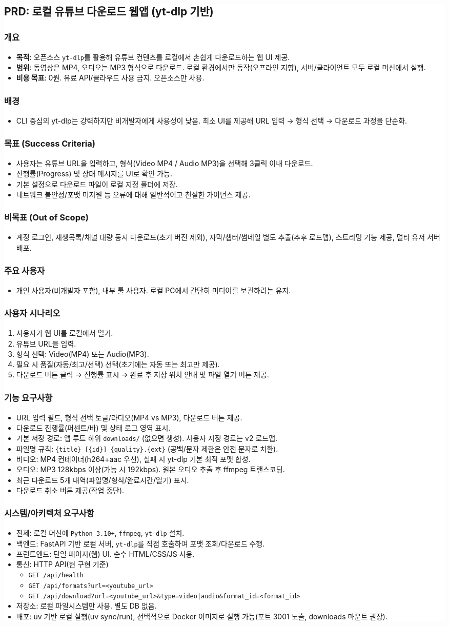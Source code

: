 ## PRD: 로컬 유튜브 다운로드 웹앱 (yt-dlp 기반)

### 개요
- **목적**: 오픈소스 `yt-dlp`를 활용해 유튜브 컨텐츠를 로컬에서 손쉽게 다운로드하는 웹 UI 제공.
- **범위**: 동영상은 MP4, 오디오는 MP3 형식으로 다운로드. 로컬 환경에서만 동작(오프라인 지향), 서버/클라이언트 모두 로컬 머신에서 실행.
- **비용 목표**: 0원. 유료 API/클라우드 사용 금지. 오픈소스만 사용.

### 배경
- CLI 중심의 yt-dlp는 강력하지만 비개발자에게 사용성이 낮음. 최소 UI를 제공해 URL 입력 → 형식 선택 → 다운로드 과정을 단순화.

### 목표 (Success Criteria)
- 사용자는 유튜브 URL을 입력하고, 형식(Video MP4 / Audio MP3)을 선택해 3클릭 이내 다운로드.
- 진행률(Progress) 및 상태 메시지를 UI로 확인 가능.
- 기본 설정으로 다운로드 파일이 로컬 지정 폴더에 저장.
- 네트워크 불안정/포맷 미지원 등 오류에 대해 일반적이고 친절한 가이던스 제공.

### 비목표 (Out of Scope)
- 계정 로그인, 재생목록/채널 대량 동시 다운로드(초기 버전 제외), 자막/챕터/썸네일 별도 추출(추후 로드맵), 스트리밍 기능 제공, 멀티 유저 서버 배포.

### 주요 사용자
- 개인 사용자(비개발자 포함), 내부 툴 사용자. 로컬 PC에서 간단히 미디어를 보관하려는 유저.

### 사용자 시나리오
1. 사용자가 웹 UI를 로컬에서 열기.
2. 유튜브 URL을 입력.
3. 형식 선택: Video(MP4) 또는 Audio(MP3).
4. 필요 시 품질(자동/최고/선택) 선택(초기에는 자동 또는 최고만 제공).
5. 다운로드 버튼 클릭 → 진행률 표시 → 완료 후 저장 위치 안내 및 파일 열기 버튼 제공.

### 기능 요구사항
- URL 입력 필드, 형식 선택 토글/라디오(MP4 vs MP3), 다운로드 버튼 제공.
- 다운로드 진행률(퍼센트/바) 및 상태 로그 영역 표시.
- 기본 저장 경로: 앱 루트 하위 `downloads/` (없으면 생성). 사용자 지정 경로는 v2 로드맵.
- 파일명 규칙: `{title}_[{id}]_{quality}.{ext}` (공백/문자 제한은 안전 문자로 치환).
- 비디오: MP4 컨테이너(h264+aac 우선), 실패 시 yt-dlp 기본 최적 포맷 합성.
- 오디오: MP3 128kbps 이상(가능 시 192kbps). 원본 오디오 추출 후 ffmpeg 트랜스코딩.
- 최근 다운로드 5개 내역(파일명/형식/완료시간/열기) 표시.
- 다운로드 취소 버튼 제공(작업 중단).

### 시스템/아키텍처 요구사항
- 전제: 로컬 머신에 `Python 3.10+`, `ffmpeg`, `yt-dlp` 설치.
- 백엔드: FastAPI 기반 로컬 서버, `yt-dlp`를 직접 호출하여 포맷 조회/다운로드 수행.
- 프런트엔드: 단일 페이지(웹) UI. 순수 HTML/CSS/JS 사용.
- 통신: HTTP API(현 구현 기준)
  - `GET /api/health`
  - `GET /api/formats?url=<youtube_url>`
  - `GET /api/download?url=<youtube_url>&type=video|audio&format_id=<format_id>`
- 저장소: 로컬 파일시스템만 사용. 별도 DB 없음.
 - 배포: uv 기반 로컬 실행(uv sync/run), 선택적으로 Docker 이미지로 실행 가능(포트 3001 노출, downloads 마운트 권장).
